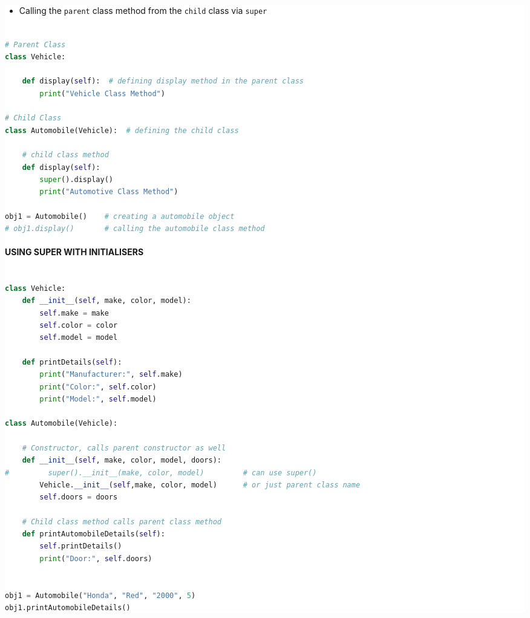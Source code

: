 - Calling the <code>parent</code> class method from the <code>child</code> class via <code>super</code>

```python

# Parent Class
class Vehicle:  
    
    def display(self):  # defining display method in the parent class
        print("Vehicle Class Method")

# Child Class
class Automobile(Vehicle):  # defining the child class 
    
    # child class method
    def display(self):
        super().display()  
        print("Automotive Class Method")

obj1 = Automobile()    # creating a automobile object
# obj1.display()       # calling the automobile class method

```

#### USING SUPER WITH INITIALISERS

```python

class Vehicle:
    def __init__(self, make, color, model):
        self.make = make
        self.color = color
        self.model = model

    def printDetails(self):
        print("Manufacturer:", self.make)
        print("Color:", self.color)
        print("Model:", self.model)

class Automobile(Vehicle):
    
    # Constructor, calls parent constructor as well
    def __init__(self, make, color, model, doors):
#         super().__init__(make, color, model)         # can use super()
        Vehicle.__init__(self,make, color, model)      # or just parent class name 
        self.doors = doors

    # Child class method calls parent class method
    def printAutomobileDetails(self):
        self.printDetails()
        print("Door:", self.doors)


obj1 = Automobile("Honda", "Red", "2000", 5)
obj1.printAutomobileDetails()

```
